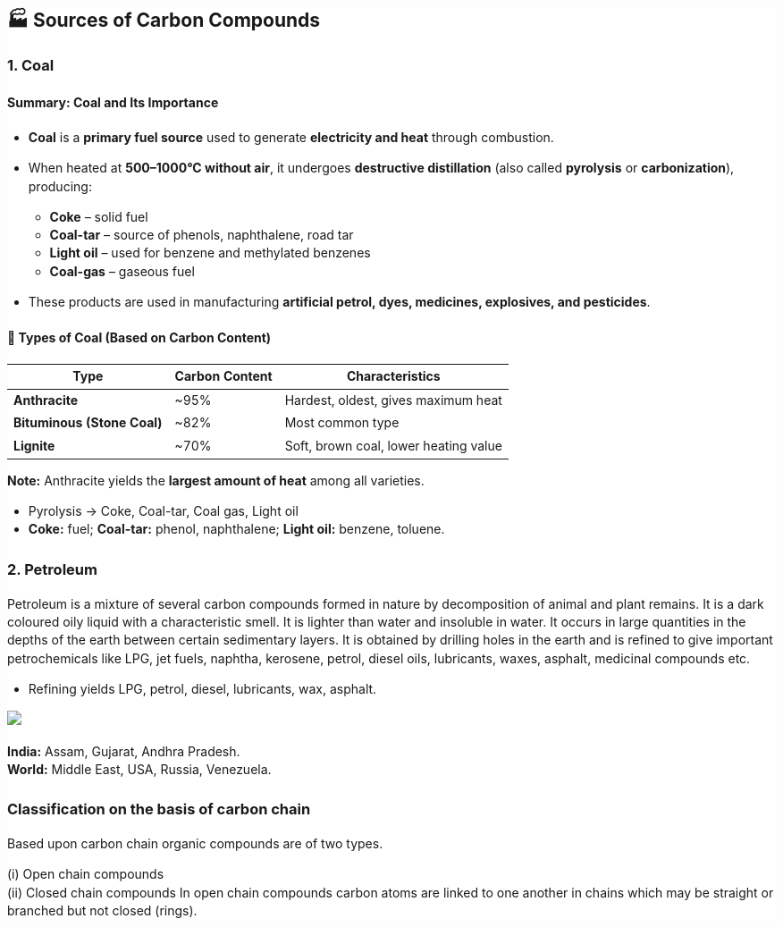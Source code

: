 
## 🏭 Sources of Carbon Compounds

### 1. **Coal**

#### Summary: Coal and Its Importance

- **Coal** is a **primary fuel source** used to generate **electricity and heat** through combustion.  
- When heated at **500–1000°C without air**, it undergoes **destructive distillation** (also called **pyrolysis** or **carbonization**), producing:
  - **Coke** – solid fuel  
  - **Coal-tar** – source of phenols, naphthalene, road tar  
  - **Light oil** – used for benzene and methylated benzenes  
  - **Coal-gas** – gaseous fuel  

- These products are used in manufacturing **artificial petrol, dyes, medicines, explosives, and pesticides**.

#### 🔹 **Types of Coal (Based on Carbon Content)**

| Type | Carbon Content | Characteristics |
|------|----------------|-----------------|
| **Anthracite** | ~95% | Hardest, oldest, gives maximum heat |
| **Bituminous (Stone Coal)** | ~82% | Most common type |
| **Lignite** | ~70% | Soft, brown coal, lower heating value |

**Note:** Anthracite yields the **largest amount of heat** among all varieties.


- Pyrolysis → Coke, Coal-tar, Coal gas, Light oil
- **Coke:** fuel; **Coal-tar:** phenol, naphthalene; **Light oil:** benzene, toluene.

### 2. **Petroleum**
Petroleum is a mixture of several carbon compounds formed in nature by decomposition of animal and plant remains. It is a dark coloured oily liquid with a characteristic smell. It is lighter than water and insoluble in water. It occurs in large quantities in the depths of the earth between certain sedimentary layers. It is obtained by drilling holes in the earth and is refined to give important petrochemicals like LPG, jet fuels, naphtha,
kerosene, petrol, diesel oils, lubricants, waxes, asphalt, medicinal compounds etc.
- Refining yields LPG, petrol, diesel, lubricants, wax, asphalt.

<img src="https://upload.wikimedia.org/wikipedia/commons/thumb/6/6e/Crude_Oil_Distillation-en.svg/912px-Crude_Oil_Distillation-en.svg.png" width="50%"/>

**India:** Assam, Gujarat, Andhra Pradesh.  
**World:** Middle East, USA, Russia, Venezuela.

### Classification on the basis of carbon chain 

Based upon carbon chain organic compounds are of two types. 

(i) Open chain compounds   
(ii) Closed chain compounds In open chain compounds carbon atoms are linked to one another in chains which may be straight or branched but not closed (rings).

